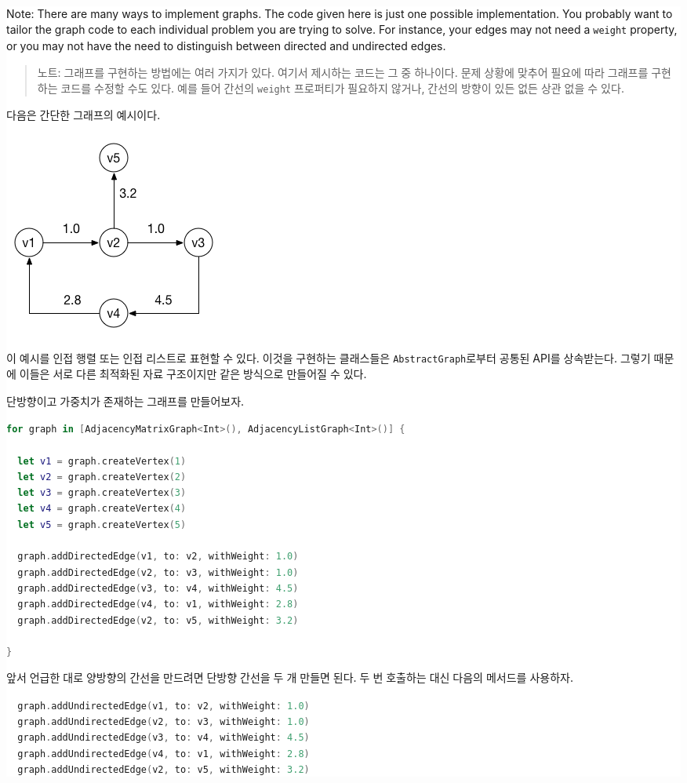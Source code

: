 Note: There are many ways to implement graphs. The code given here is just one possible implementation. You probably want to tailor the graph code to each individual problem you are trying to solve. For instance, your edges may not need a `weight` property, or you may not have the need to distinguish between directed and undirected edges.

> 노트: 그래프를 구현하는 방법에는 여러 가지가 있다. 여기서 제시하는 코드는 그 중 하나이다. 문제 상황에 맞추어 필요에 따라 그래프를 구현하는 코드를 수정할 수도 있다. 예를 들어 간선의 `weight` 프로퍼티가 필요하지 않거나, 간선의 방향이 있든 없든 상관 없을 수 있다.

다음은 간단한 그래프의 예시이다.

![](images/Demo1.png)

이 예시를 인접 행렬 또는 인접 리스트로 표현할 수 있다. 이것을 구현하는 클래스들은 `AbstractGraph`로부터 공통된 API를 상속받는다. 그렇기 때문에 이들은 서로 다른 최적화된 자료 구조이지만 같은 방식으로 만들어질 수 있다.

단방향이고 가중치가 존재하는 그래프를 만들어보자.

```swift
for graph in [AdjacencyMatrixGraph<Int>(), AdjacencyListGraph<Int>()] {

  let v1 = graph.createVertex(1)
  let v2 = graph.createVertex(2)
  let v3 = graph.createVertex(3)
  let v4 = graph.createVertex(4)
  let v5 = graph.createVertex(5)

  graph.addDirectedEdge(v1, to: v2, withWeight: 1.0)
  graph.addDirectedEdge(v2, to: v3, withWeight: 1.0)
  graph.addDirectedEdge(v3, to: v4, withWeight: 4.5)
  graph.addDirectedEdge(v4, to: v1, withWeight: 2.8)
  graph.addDirectedEdge(v2, to: v5, withWeight: 3.2)

}
```

앞서 언급한 대로 양방향의 간선을 만드려면 단방향 간선을 두 개 만들면 된다. 두 번 호출하는 대신 다음의 메서드를 사용하자.

```swift
  graph.addUndirectedEdge(v1, to: v2, withWeight: 1.0)
  graph.addUndirectedEdge(v2, to: v3, withWeight: 1.0)
  graph.addUndirectedEdge(v3, to: v4, withWeight: 4.5)
  graph.addUndirectedEdge(v4, to: v1, withWeight: 2.8)
  graph.addUndirectedEdge(v2, to: v5, withWeight: 3.2)
```
